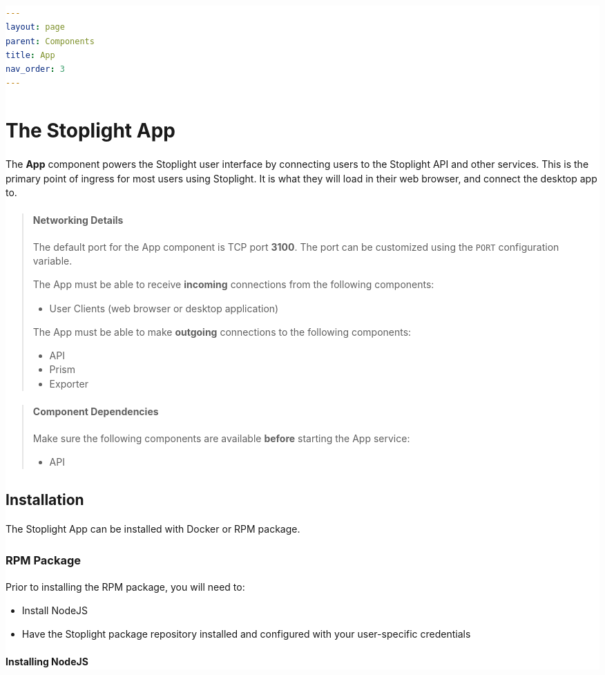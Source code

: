 ```yaml
---
layout: page
parent: Components
title: App
nav_order: 3
---
```


# The Stoplight App

The **App** component powers the Stoplight user interface by connecting users to
the Stoplight API and other services. This is the primary point of ingress for
most users using Stoplight. It is what they will load in their web browser, and
connect the desktop app to.

> #### Networking Details
>
> The default port for the App component is TCP port **3100**. The port can be
> customized using the `PORT` configuration variable.
>
> The App must be able to receive **incoming** connections from the following components:
>
> - User Clients (web browser or desktop application)
>
> The App must be able to make **outgoing** connections to the following components:
>
> - API
> - Prism
> - Exporter

> #### Component Dependencies
>
> Make sure the following components are available **before** starting the App
> service:
>
> - API

## Installation

The Stoplight App can be installed with Docker or RPM package.

### RPM Package

Prior to installing the RPM package, you will need to:

- Install NodeJS

- Have the Stoplight package repository installed and configured with your user-specific credentials

#### Installing NodeJS
